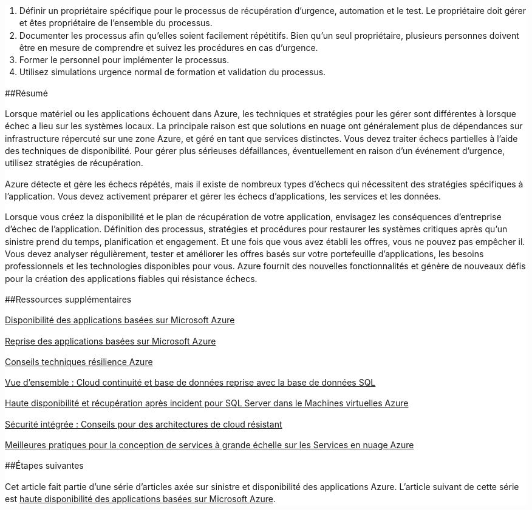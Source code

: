 1. Définir un propriétaire spécifique pour le processus de récupération d’urgence, automation et le test. Le propriétaire doit gérer et êtes propriétaire de l’ensemble du processus.
1. Documenter les processus afin qu’elles soient facilement répétitifs. Bien qu’un seul propriétaire, plusieurs personnes doivent être en mesure de comprendre et suivez les procédures en cas d’urgence.
1. Former le personnel pour implémenter le processus.
1. Utilisez simulations urgence normal de formation et validation du processus.

##<a name="summary"></a>Résumé

Lorsque matériel ou les applications échouent dans Azure, les techniques et stratégies pour les gérer sont différentes à lorsque échec a lieu sur les systèmes locaux. La principale raison est que solutions en nuage ont généralement plus de dépendances sur infrastructure répercuté sur une zone Azure, et géré en tant que services distinctes. Vous devez traiter échecs partielles à l’aide des techniques de disponibilité. Pour gérer plus sérieuses défaillances, éventuellement en raison d’un événement d’urgence, utilisez stratégies de récupération.

Azure détecte et gère les échecs répétés, mais il existe de nombreux types d’échecs qui nécessitent des stratégies spécifiques à l’application. Vous devez activement préparer et gérer les échecs d’applications, les services et les données.

Lorsque vous créez la disponibilité et le plan de récupération de votre application, envisagez les conséquences d’entreprise d’échec de l’application. Définition des processus, stratégies et procédures pour restaurer les systèmes critiques après qu’un sinistre prend du temps, planification et engagement. Et une fois que vous avez établi les offres, vous ne pouvez pas empêcher il. Vous devez analyser régulièrement, tester et améliorer les offres basés sur votre portefeuille d’applications, les besoins professionnels et les technologies disponibles pour vous. Azure fournit des nouvelles fonctionnalités et génère de nouveaux défis pour la création des applications fiables qui résistance échecs.

##<a name="additional-resources"></a>Ressources supplémentaires

[Disponibilité des applications basées sur Microsoft Azure](resiliency-high-availability-azure-applications.md)

[Reprise des applications basées sur Microsoft Azure](resiliency-disaster-recovery-azure-applications.md)

[Conseils techniques résilience Azure](resiliency-technical-guidance.md)

[Vue d’ensemble : Cloud continuité et base de données reprise avec la base de données SQL](../sql-database/sql-database-business-continuity.md)

[Haute disponibilité et récupération après incident pour SQL Server dans le Machines virtuelles Azure](../virtual-machines/virtual-machines-windows-sql-high-availability-dr.md)

[Sécurité intégrée : Conseils pour des architectures de cloud résistant](https://channel9.msdn.com/Series/FailSafe)

[Meilleures pratiques pour la conception de services à grande échelle sur les Services en nuage Azure](https://azure.microsoft.com/blog/best-practices-for-designing-large-scale-services-on-windows-azure/)

##<a name="next-steps"></a>Étapes suivantes

Cet article fait partie d’une série d’articles axée sur sinistre et disponibilité des applications Azure. L’article suivant de cette série est [haute disponibilité des applications basées sur Microsoft Azure](resiliency-high-availability-azure-applications.md).
